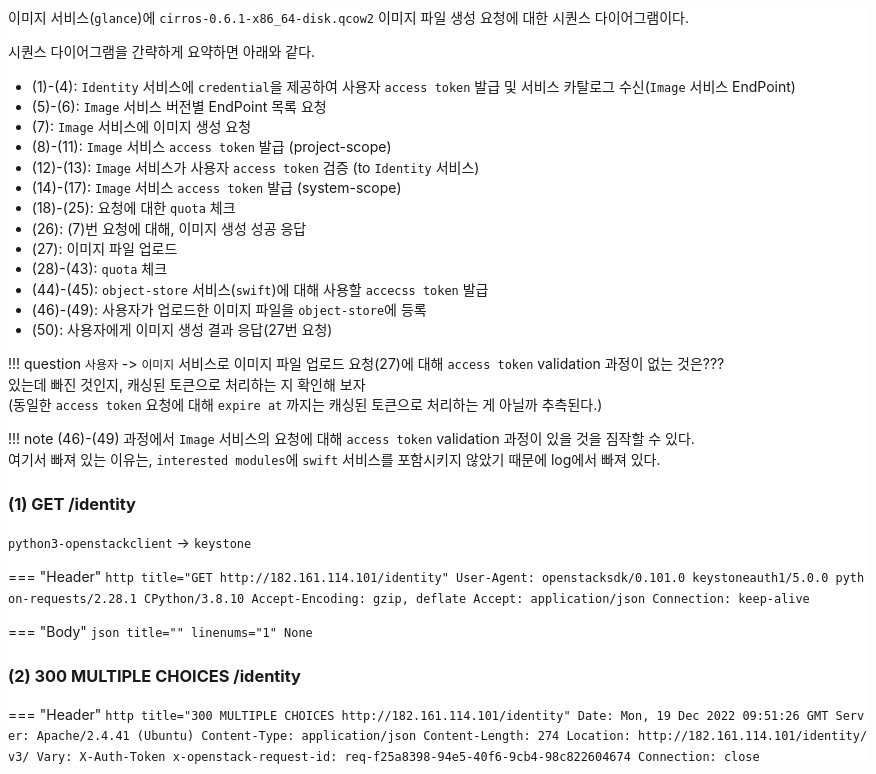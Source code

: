 이미지 서비스(`glance`)에 `cirros-0.6.1-x86_64-disk.qcow2` 이미지 파일 생성 요청에 대한 시퀀스 다이어그램이다.  

시퀀스 다이어그램을 간략하게 요약하면 아래와 같다.  

* (1)-(4): `Identity` 서비스에 `credential`을 제공하여 사용자 `access token` 발급 및 서비스 카탈로그 수신(`Image` 서비스 EndPoint)  
* (5)-(6): `Image` 서비스 버전별 EndPoint 목록 요청  
* (7): `Image` 서비스에 이미지 생성 요청  
* (8)-(11): `Image` 서비스 `access token` 발급 (project-scope)  
* (12)-(13): `Image` 서비스가 사용자 `access token` 검증 (to `Identity` 서비스)  
* (14)-(17): `Image` 서비스 `access token` 발급 (system-scope)  
* (18)-(25): 요청에 대한 `quota` 체크  
* (26): (7)번 요청에 대해, 이미지 생성 성공 응답  
* (27): 이미지 파일 업로드  
* (28)-(43): `quota` 체크  
* (44)-(45): `object-store` 서비스(`swift`)에 대해 사용할 `accecss token` 발급  
* (46)-(49): 사용자가 업로드한 이미지 파일을 `object-store`에 등록  
* (50): 사용자에게 이미지 생성 결과 응답(27번 요청)  

!!! question
    `사용자` -> `이미지` 서비스로 이미지 파일 업로드 요청(27)에 대해 `access token` validation 과정이 없는 것은???  
    있는데 빠진 것인지, 캐싱된 토큰으로 처리하는 지 확인해 보자  
    (동일한 `access token` 요청에 대해 `expire at` 까지는 캐싱된 토큰으로 처리하는 게 아닐까 추측된다.)  

!!! note
    (46)-(49) 과정에서 `Image` 서비스의 요청에 대해 `access token` validation 과정이 있을 것을 짐작할 수 있다.  
    여기서 빠져 있는 이유는, `interested modules`에 `swift` 서비스를 포함시키지 않았기 때문에 log에서 빠져 있다.  

### (1) GET /identity

`python3-openstackclient` -> `keystone`

=== "Header"
    ``` http title="GET http://182.161.114.101/identity"
    User-Agent: openstacksdk/0.101.0 keystoneauth1/5.0.0 python-requests/2.28.1 CPython/3.8.10
    Accept-Encoding: gzip, deflate
    Accept: application/json
    Connection: keep-alive
    ```

=== "Body"
    ``` json title="" linenums="1"
    None
    ```


### (2) 300 MULTIPLE CHOICES /identity

=== "Header"
    ``` http title="300 MULTIPLE CHOICES http://182.161.114.101/identity"
    Date: Mon, 19 Dec 2022 09:51:26 GMT
    Server: Apache/2.4.41 (Ubuntu)
    Content-Type: application/json
    Content-Length: 274
    Location: http://182.161.114.101/identity/v3/
    Vary: X-Auth-Token
    x-openstack-request-id: req-f25a8398-94e5-40f6-9cb4-98c822604674
    Connection: close
    ```
